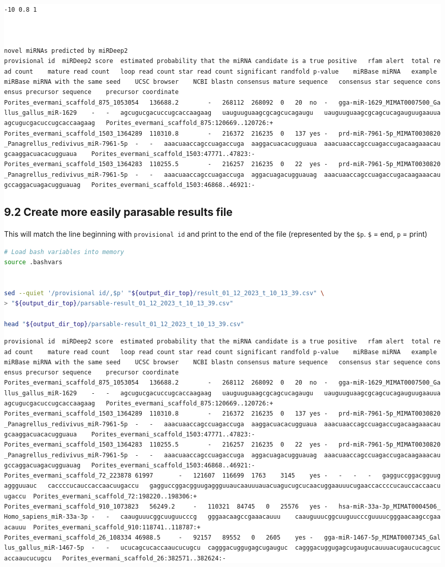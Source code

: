     -10 0.8 1



    novel miRNAs predicted by miRDeep2
    provisional id  miRDeep2 score  estimated probability that the miRNA candidate is a true positive   rfam alert  total read count    mature read count   loop read count star read count significant randfold p-value    miRBase miRNA   example miRBase miRNA with the same seed    UCSC browser    NCBI blastn consensus mature sequence   consensus star sequence consensus precursor sequence    precursor coordinate
    Porites_evermani_scaffold_875_1053054   136688.2        -   268112  268092  0   20  no  -   gga-miR-1629_MIMAT0007500_Gallus_gallus_miR-1629    -   -   agcugucgacuccugcaccaagaag   uauguuguaagcgcagcucagaugu   uauguuguaagcgcagcucagauguugaauuaagcugucgacuccugcaccaagaag   Porites_evermani_scaffold_875:120669..120726:+
    Porites_evermani_scaffold_1503_1364289  110310.8        -   216372  216235  0   137 yes -   prd-miR-7961-5p_MIMAT0030820_Panagrellus_redivivus_miR-7961-5p  -   -   aaacuaaccagccuagaccuga  aaggacuacacugguaua  aaacuaaccagccuagaccugacaagaaacaugcaaggacuacacugguaua    Porites_evermani_scaffold_1503:47771..47823:-
    Porites_evermani_scaffold_1503_1364283  110255.5        -   216257  216235  0   22  yes -   prd-miR-7961-5p_MIMAT0030820_Panagrellus_redivivus_miR-7961-5p  -   -   aaacuaaccagccuagaccuga  aggacuagacugguauag  aaacuaaccagccuagaccugacaagaaacaugccaggacuagacugguauag   Porites_evermani_scaffold_1503:46868..46921:-

## 9.2 Create more easily parasable results file

This will match the line beginning with `provisional id` and print to
the end of the file (represented by the `$p`. `$` = end, `p` = print)

``` bash
# Load bash variables into memory
source .bashvars


sed --quiet '/provisional id/,$p' "${output_dir_top}/result_01_12_2023_t_10_13_39.csv" \
> "${output_dir_top}/parsable-result_01_12_2023_t_10_13_39.csv"

head "${output_dir_top}/parsable-result_01_12_2023_t_10_13_39.csv"
```

    provisional id  miRDeep2 score  estimated probability that the miRNA candidate is a true positive   rfam alert  total read count    mature read count   loop read count star read count significant randfold p-value    miRBase miRNA   example miRBase miRNA with the same seed    UCSC browser    NCBI blastn consensus mature sequence   consensus star sequence consensus precursor sequence    precursor coordinate
    Porites_evermani_scaffold_875_1053054   136688.2        -   268112  268092  0   20  no  -   gga-miR-1629_MIMAT0007500_Gallus_gallus_miR-1629    -   -   agcugucgacuccugcaccaagaag   uauguuguaagcgcagcucagaugu   uauguuguaagcgcagcucagauguugaauuaagcugucgacuccugcaccaagaag   Porites_evermani_scaffold_875:120669..120726:+
    Porites_evermani_scaffold_1503_1364289  110310.8        -   216372  216235  0   137 yes -   prd-miR-7961-5p_MIMAT0030820_Panagrellus_redivivus_miR-7961-5p  -   -   aaacuaaccagccuagaccuga  aaggacuacacugguaua  aaacuaaccagccuagaccugacaagaaacaugcaaggacuacacugguaua    Porites_evermani_scaffold_1503:47771..47823:-
    Porites_evermani_scaffold_1503_1364283  110255.5        -   216257  216235  0   22  yes -   prd-miR-7961-5p_MIMAT0030820_Panagrellus_redivivus_miR-7961-5p  -   -   aaacuaaccagccuagaccuga  aggacuagacugguauag  aaacuaaccagccuagaccugacaagaaacaugccaggacuagacugguauag   Porites_evermani_scaffold_1503:46868..46921:-
    Porites_evermani_scaffold_72_223878 61997       -   121607  116699  1763    3145    yes -   -   -   -   gagguccggacgguugaggguuauc   caccccucauccaccaacuugaccu   gagguccggacgguugaggguuaucaauuuauacuagucugcucaacuggaauuucugaaccaccccucauccaccaacuugaccu  Porites_evermani_scaffold_72:198220..198306:+
    Porites_evermani_scaffold_910_1073823   56249.2     -   110321  84745   0   25576   yes -   hsa-miR-33a-3p_MIMAT0004506_Homo_sapiens_miR-33a-3p -   -   caauguuucggcuuguucccg   gggaacaagccgaaacauuu    caauguuucggcuuguucccguuuucgggaacaagccgaaacauuu  Porites_evermani_scaffold_910:118741..118787:+
    Porites_evermani_scaffold_26_108334 46988.5     -   92157   89552   0   2605    yes -   gga-miR-1467-5p_MIMAT0007345_Gallus_gallus_miR-1467-5p  -   -   ucucagcucaccaaucucugcu  cagggacuggugagcugauguc  cagggacuggugagcugaugucauuuacugaucucagcucaccaaucucugcu   Porites_evermani_scaffold_26:382571..382624:-